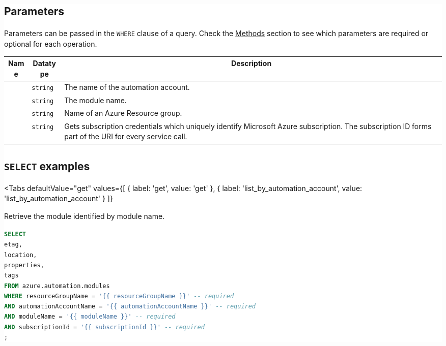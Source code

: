 ## Parameters

Parameters can be passed in the `WHERE` clause of a query. Check the [Methods](#methods) section to see which parameters are required or optional for each operation.

<table>
<thead>
    <tr>
    <th>Name</th>
    <th>Datatype</th>
    <th>Description</th>
    </tr>
</thead>
<tbody>
<tr id="parameter-automationAccountName">
    <td><CopyableCode code="automationAccountName" /></td>
    <td><code>string</code></td>
    <td>The name of the automation account.</td>
</tr>
<tr id="parameter-moduleName">
    <td><CopyableCode code="moduleName" /></td>
    <td><code>string</code></td>
    <td>The module name.</td>
</tr>
<tr id="parameter-resourceGroupName">
    <td><CopyableCode code="resourceGroupName" /></td>
    <td><code>string</code></td>
    <td>Name of an Azure Resource group.</td>
</tr>
<tr id="parameter-subscriptionId">
    <td><CopyableCode code="subscriptionId" /></td>
    <td><code>string</code></td>
    <td>Gets subscription credentials which uniquely identify Microsoft Azure subscription. The subscription ID forms part of the URI for every service call.</td>
</tr>
</tbody>
</table>

## `SELECT` examples

<Tabs
    defaultValue="get"
    values={[
        { label: 'get', value: 'get' },
        { label: 'list_by_automation_account', value: 'list_by_automation_account' }
    ]}
>
<TabItem value="get">

Retrieve the module identified by module name.

```sql
SELECT
etag,
location,
properties,
tags
FROM azure.automation.modules
WHERE resourceGroupName = '{{ resourceGroupName }}' -- required
AND automationAccountName = '{{ automationAccountName }}' -- required
AND moduleName = '{{ moduleName }}' -- required
AND subscriptionId = '{{ subscriptionId }}' -- required
;
```